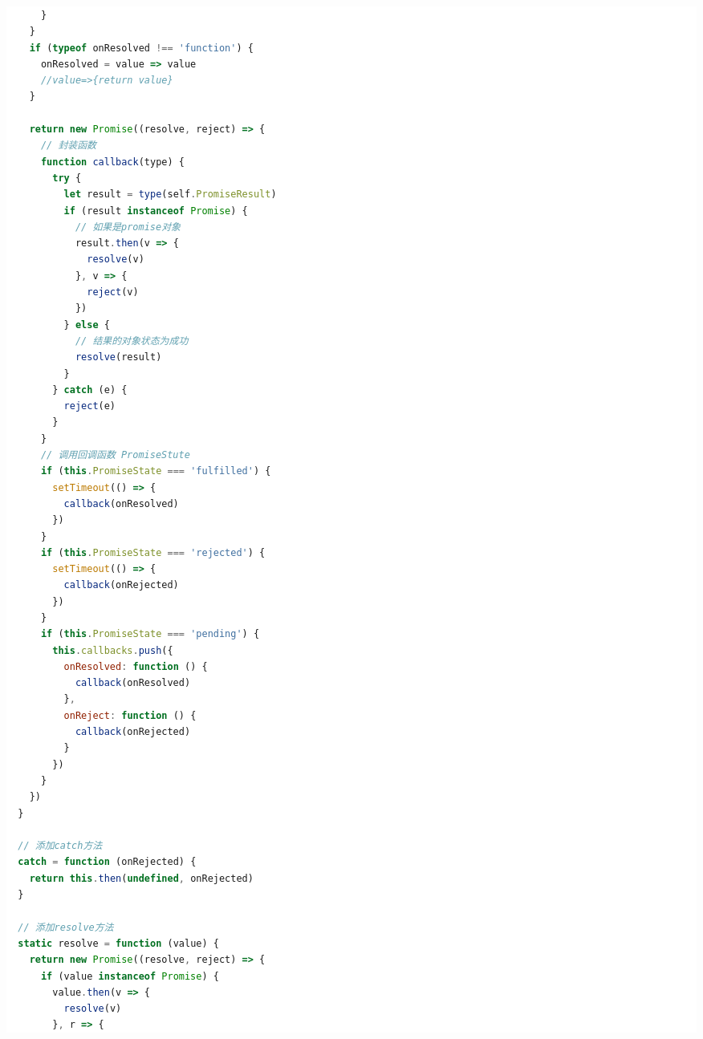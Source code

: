 ```js
      }
    }
    if (typeof onResolved !== 'function') {
      onResolved = value => value
      //value=>{return value}
    }

    return new Promise((resolve, reject) => {
      // 封装函数
      function callback(type) {
        try {
          let result = type(self.PromiseResult)
          if (result instanceof Promise) {
            // 如果是promise对象
            result.then(v => {
              resolve(v)
            }, v => {
              reject(v)
            })
          } else {
            // 结果的对象状态为成功
            resolve(result)
          }
        } catch (e) {
          reject(e)
        }
      }
      // 调用回调函数 PromiseStute
      if (this.PromiseState === 'fulfilled') {
        setTimeout(() => {
          callback(onResolved)
        })
      }
      if (this.PromiseState === 'rejected') {
        setTimeout(() => {
          callback(onRejected)
        })
      }
      if (this.PromiseState === 'pending') {
        this.callbacks.push({
          onResolved: function () {
            callback(onResolved)
          },
          onReject: function () {
            callback(onRejected)
          }
        })
      }
    })
  }

  // 添加catch方法
  catch = function (onRejected) {
    return this.then(undefined, onRejected)
  }

  // 添加resolve方法
  static resolve = function (value) {
    return new Promise((resolve, reject) => {
      if (value instanceof Promise) {
        value.then(v => {
          resolve(v)
        }, r => {
```